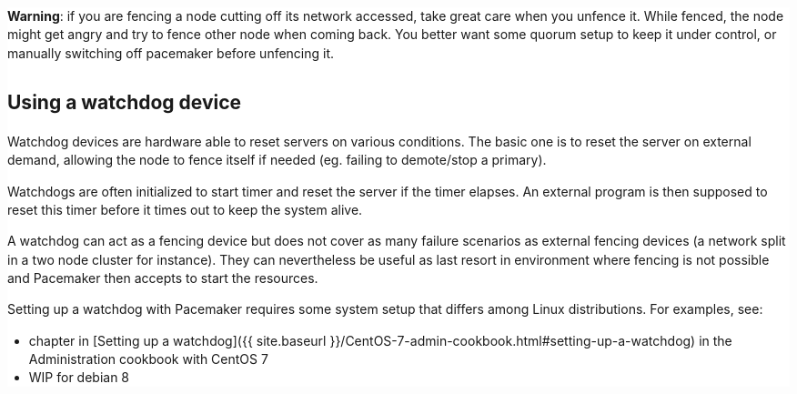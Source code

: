 __Warning__: if you are fencing a node cutting off its network accessed, take
great care when you unfence it.
While fenced, the node might get angry and try to fence other node when coming
back. You better want some quorum setup to keep it under control, or manually
switching off pacemaker before unfencing it.

## Using a watchdog device

Watchdog devices are hardware able to reset servers on various conditions. The
basic one is to reset the server on external demand, allowing the node to
fence itself if needed (eg. failing to demote/stop a primary).

Watchdogs are often initialized to start timer and reset the server if the timer
elapses. An external program is then supposed to reset this timer before it
times out to keep the system alive.

A watchdog can act as a fencing device but does not cover as many failure
scenarios as external fencing devices (a network split in a two node cluster for
instance). They can nevertheless be useful as last resort in environment where
fencing is not possible and Pacemaker then accepts to start the resources. 

Setting up a watchdog with Pacemaker requires some system setup that differs
among Linux distributions. For examples, see:

* chapter in [Setting up a watchdog]({{ site.baseurl }}/CentOS-7-admin-cookbook.html#setting-up-a-watchdog)
  in the Administration cookbook with CentOS 7
* WIP for debian 8
